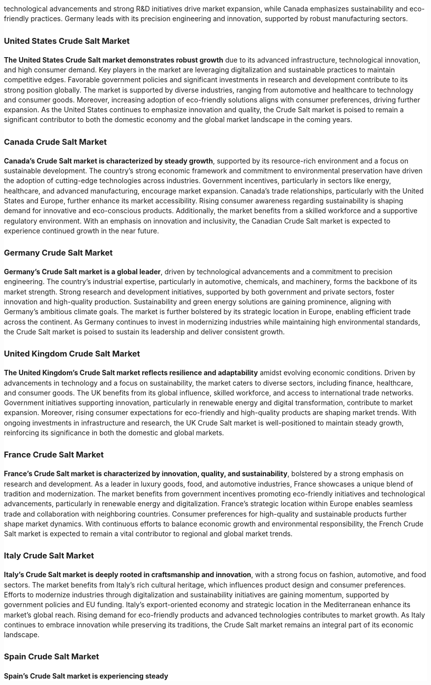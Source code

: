 technological advancements and strong R&amp;D initiatives drive market expansion, while Canada emphasizes sustainability and eco-friendly practices. Germany leads with its precision engineering and innovation, supported by robust manufacturing sectors.</span></em></p></blockquote><h3><strong>United States Crude Salt Market</strong></h3><p><strong>The United States Crude Salt market demonstrates robust growth</strong> due to its advanced infrastructure, technological innovation, and high consumer demand. Key players in the market are leveraging digitalization and sustainable practices to maintain competitive edges. Favorable government policies and significant investments in research and development contribute to its strong position globally. The market is supported by diverse industries, ranging from automotive and healthcare to technology and consumer goods. Moreover, increasing adoption of eco-friendly solutions aligns with consumer preferences, driving further expansion. As the United States continues to emphasize innovation and quality, the Crude Salt market is poised to remain a significant contributor to both the domestic economy and the global market landscape in the coming years.</p><h3><strong>Canada Crude Salt Market</strong></h3><p><strong>Canada&rsquo;s Crude Salt market is characterized by steady growth</strong>, supported by its resource-rich environment and a focus on sustainable development. The country&rsquo;s strong economic framework and commitment to environmental preservation have driven the adoption of cutting-edge technologies across industries. Government incentives, particularly in sectors like energy, healthcare, and advanced manufacturing, encourage market expansion. Canada&rsquo;s trade relationships, particularly with the United States and Europe, further enhance its market accessibility. Rising consumer awareness regarding sustainability is shaping demand for innovative and eco-conscious products. Additionally, the market benefits from a skilled workforce and a supportive regulatory environment. With an emphasis on innovation and inclusivity, the Canadian Crude Salt market is expected to experience continued growth in the near future.</p><h3><strong>Germany Crude Salt Market</strong></h3><p><strong>Germany&rsquo;s Crude Salt market is a global leader</strong>, driven by technological advancements and a commitment to precision engineering. The country&rsquo;s industrial expertise, particularly in automotive, chemicals, and machinery, forms the backbone of its market strength. Strong research and development initiatives, supported by both government and private sectors, foster innovation and high-quality production. Sustainability and green energy solutions are gaining prominence, aligning with Germany&rsquo;s ambitious climate goals. The market is further bolstered by its strategic location in Europe, enabling efficient trade across the continent. As Germany continues to invest in modernizing industries while maintaining high environmental standards, the Crude Salt market is poised to sustain its leadership and deliver consistent growth.</p><h3><strong>United Kingdom Crude Salt Market</strong></h3><p><strong>The United Kingdom&rsquo;s Crude Salt market reflects resilience and adaptability</strong> amidst evolving economic conditions. Driven by advancements in technology and a focus on sustainability, the market caters to diverse sectors, including finance, healthcare, and consumer goods. The UK benefits from its global influence, skilled workforce, and access to international trade networks. Government initiatives supporting innovation, particularly in renewable energy and digital transformation, contribute to market expansion. Moreover, rising consumer expectations for eco-friendly and high-quality products are shaping market trends. With ongoing investments in infrastructure and research, the UK Crude Salt market is well-positioned to maintain steady growth, reinforcing its significance in both the domestic and global markets.</p><h3><strong>France Crude Salt Market</strong></h3><p><strong>France&rsquo;s Crude Salt market is characterized by innovation, quality, and sustainability</strong>, bolstered by a strong emphasis on research and development. As a leader in luxury goods, food, and automotive industries, France showcases a unique blend of tradition and modernization. The market benefits from government incentives promoting eco-friendly initiatives and technological advancements, particularly in renewable energy and digitalization. France&rsquo;s strategic location within Europe enables seamless trade and collaboration with neighboring countries. Consumer preferences for high-quality and sustainable products further shape market dynamics. With continuous efforts to balance economic growth and environmental responsibility, the French Crude Salt market is expected to remain a vital contributor to regional and global market trends.</p><h3><strong>Italy Crude Salt Market</strong></h3><p><strong>Italy&rsquo;s Crude Salt market is deeply rooted in craftsmanship and innovation</strong>, with a strong focus on fashion, automotive, and food sectors. The market benefits from Italy&rsquo;s rich cultural heritage, which influences product design and consumer preferences. Efforts to modernize industries through digitalization and sustainability initiatives are gaining momentum, supported by government policies and EU funding. Italy&rsquo;s export-oriented economy and strategic location in the Mediterranean enhance its market&rsquo;s global reach. Rising demand for eco-friendly products and advanced technologies contributes to market growth. As Italy continues to embrace innovation while preserving its traditions, the Crude Salt market remains an integral part of its economic landscape.</p><h3><strong>Spain Crude Salt Market</strong></h3><p><strong>Spain&rsquo;s Crude Salt market is experiencing steady